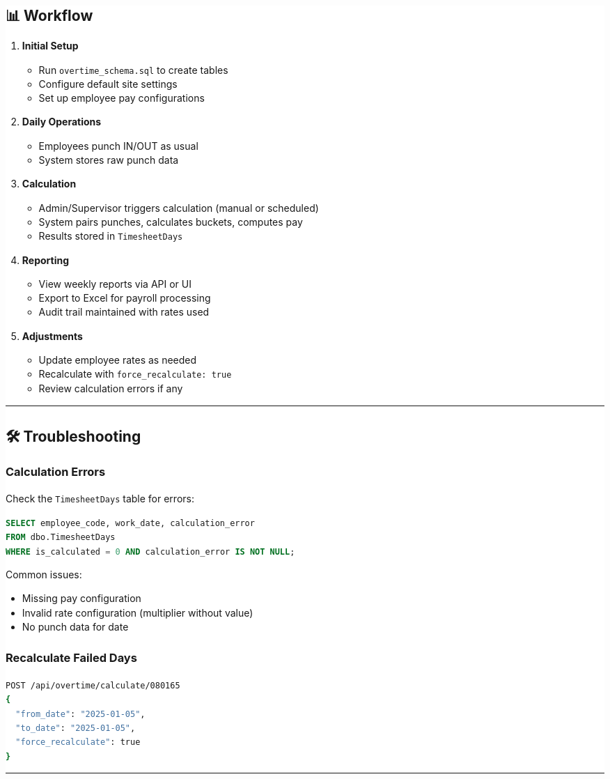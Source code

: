 
## 📊 Workflow

1. **Initial Setup**
   - Run `overtime_schema.sql` to create tables
   - Configure default site settings
   - Set up employee pay configurations

2. **Daily Operations**
   - Employees punch IN/OUT as usual
   - System stores raw punch data

3. **Calculation**
   - Admin/Supervisor triggers calculation (manual or scheduled)
   - System pairs punches, calculates buckets, computes pay
   - Results stored in `TimesheetDays`

4. **Reporting**
   - View weekly reports via API or UI
   - Export to Excel for payroll processing
   - Audit trail maintained with rates used

5. **Adjustments**
   - Update employee rates as needed
   - Recalculate with `force_recalculate: true`
   - Review calculation errors if any

---

## 🛠️ Troubleshooting

### Calculation Errors

Check the `TimesheetDays` table for errors:

```sql
SELECT employee_code, work_date, calculation_error
FROM dbo.TimesheetDays
WHERE is_calculated = 0 AND calculation_error IS NOT NULL;
```

Common issues:
- Missing pay configuration
- Invalid rate configuration (multiplier without value)
- No punch data for date

### Recalculate Failed Days

```bash
POST /api/overtime/calculate/080165
{
  "from_date": "2025-01-05",
  "to_date": "2025-01-05",
  "force_recalculate": true
}
```

---